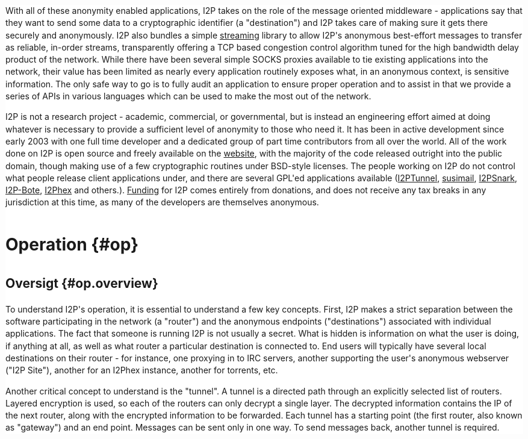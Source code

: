 With all of these anonymity enabled applications, I2P takes on the role
of the message oriented middleware - applications say that they want to
send some data to a cryptographic identifier (a \"destination\") and I2P
takes care of making sure it gets there securely and anonymously. I2P
also bundles a simple [streaming](#app.streaming) library to allow
I2P\'s anonymous best-effort messages to transfer as reliable, in-order
streams, transparently offering a TCP based congestion control algorithm
tuned for the high bandwidth delay product of the network. While there
have been several simple SOCKS proxies available to tie existing
applications into the network, their value has been limited as nearly
every application routinely exposes what, in an anonymous context, is
sensitive information. The only safe way to go is to fully audit an
application to ensure proper operation and to assist in that we provide
a series of APIs in various languages which can be used to make the most
out of the network.

I2P is not a research project - academic, commercial, or governmental,
but is instead an engineering effort aimed at doing whatever is
necessary to provide a sufficient level of anonymity to those who need
it. It has been in active development since early 2003 with one full
time developer and a dedicated group of part time contributors from all
over the world. All of the work done on I2P is open source and freely
available on the [website](), with the majority of
the code released outright into the public domain, though making use of
a few cryptographic routines under BSD-style licenses. The people
working on I2P do not control what people release client applications
under, and there are several GPL\'ed applications available
([I2PTunnel](#app.i2ptunnel), [susimail](#app.i2pmail),
[I2PSnark](#app.i2psnark), [I2P-Bote](#app.i2pbote),
[I2Phex](#app.i2phex) and others.).
[Funding]() for I2P comes entirely from
donations, and does not receive any tax breaks in any jurisdiction at
this time, as many of the developers are themselves anonymous.

# Operation {#op}

## Oversigt {#op.overview}

To understand I2P\'s operation, it is essential to understand a few key
concepts. First, I2P makes a strict separation between the software
participating in the network (a \"router\") and the anonymous endpoints
(\"destinations\") associated with individual applications. The fact
that someone is running I2P is not usually a secret. What is hidden is
information on what the user is doing, if anything at all, as well as
what router a particular destination is connected to. End users will
typically have several local destinations on their router - for
instance, one proxying in to IRC servers, another supporting the user\'s
anonymous webserver (\"I2P Site\"), another for an I2Phex instance,
another for torrents, etc.

Another critical concept to understand is the \"tunnel\". A tunnel is a
directed path through an explicitly selected list of routers. Layered
encryption is used, so each of the routers can only decrypt a single
layer. The decrypted information contains the IP of the next router,
along with the encrypted information to be forwarded. Each tunnel has a
starting point (the first router, also known as \"gateway\") and an end
point. Messages can be sent only in one way. To send messages back,
another tunnel is required.
